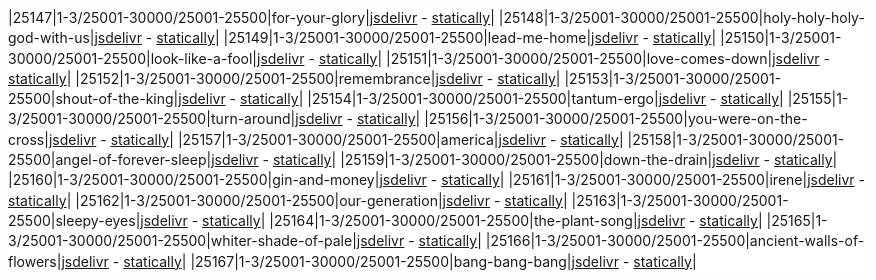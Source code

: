 |25147|1-3/25001-30000/25001-25500|for-your-glory|[jsdelivr](https://cdn.jsdelivr.net/gh/dbchord/png-c-600x600_1-3/25001-30000/25001-25500/for-your-glory.png) - [statically](https://cdn.statically.io/gh/dbchord/png-c-600x600_1-3/img/25001-30000/25001-25500/for-your-glory.png)|
|25148|1-3/25001-30000/25001-25500|holy-holy-holy-god-with-us|[jsdelivr](https://cdn.jsdelivr.net/gh/dbchord/png-c-600x600_1-3/25001-30000/25001-25500/holy-holy-holy-god-with-us.png) - [statically](https://cdn.statically.io/gh/dbchord/png-c-600x600_1-3/img/25001-30000/25001-25500/holy-holy-holy-god-with-us.png)|
|25149|1-3/25001-30000/25001-25500|lead-me-home|[jsdelivr](https://cdn.jsdelivr.net/gh/dbchord/png-c-600x600_1-3/25001-30000/25001-25500/lead-me-home.png) - [statically](https://cdn.statically.io/gh/dbchord/png-c-600x600_1-3/img/25001-30000/25001-25500/lead-me-home.png)|
|25150|1-3/25001-30000/25001-25500|look-like-a-fool|[jsdelivr](https://cdn.jsdelivr.net/gh/dbchord/png-c-600x600_1-3/25001-30000/25001-25500/look-like-a-fool.png) - [statically](https://cdn.statically.io/gh/dbchord/png-c-600x600_1-3/img/25001-30000/25001-25500/look-like-a-fool.png)|
|25151|1-3/25001-30000/25001-25500|love-comes-down|[jsdelivr](https://cdn.jsdelivr.net/gh/dbchord/png-c-600x600_1-3/25001-30000/25001-25500/love-comes-down.png) - [statically](https://cdn.statically.io/gh/dbchord/png-c-600x600_1-3/img/25001-30000/25001-25500/love-comes-down.png)|
|25152|1-3/25001-30000/25001-25500|remembrance|[jsdelivr](https://cdn.jsdelivr.net/gh/dbchord/png-c-600x600_1-3/25001-30000/25001-25500/remembrance.png) - [statically](https://cdn.statically.io/gh/dbchord/png-c-600x600_1-3/img/25001-30000/25001-25500/remembrance.png)|
|25153|1-3/25001-30000/25001-25500|shout-of-the-king|[jsdelivr](https://cdn.jsdelivr.net/gh/dbchord/png-c-600x600_1-3/25001-30000/25001-25500/shout-of-the-king.png) - [statically](https://cdn.statically.io/gh/dbchord/png-c-600x600_1-3/img/25001-30000/25001-25500/shout-of-the-king.png)|
|25154|1-3/25001-30000/25001-25500|tantum-ergo|[jsdelivr](https://cdn.jsdelivr.net/gh/dbchord/png-c-600x600_1-3/25001-30000/25001-25500/tantum-ergo.png) - [statically](https://cdn.statically.io/gh/dbchord/png-c-600x600_1-3/img/25001-30000/25001-25500/tantum-ergo.png)|
|25155|1-3/25001-30000/25001-25500|turn-around|[jsdelivr](https://cdn.jsdelivr.net/gh/dbchord/png-c-600x600_1-3/25001-30000/25001-25500/turn-around.png) - [statically](https://cdn.statically.io/gh/dbchord/png-c-600x600_1-3/img/25001-30000/25001-25500/turn-around.png)|
|25156|1-3/25001-30000/25001-25500|you-were-on-the-cross|[jsdelivr](https://cdn.jsdelivr.net/gh/dbchord/png-c-600x600_1-3/25001-30000/25001-25500/you-were-on-the-cross.png) - [statically](https://cdn.statically.io/gh/dbchord/png-c-600x600_1-3/img/25001-30000/25001-25500/you-were-on-the-cross.png)|
|25157|1-3/25001-30000/25001-25500|america|[jsdelivr](https://cdn.jsdelivr.net/gh/dbchord/png-c-600x600_1-3/25001-30000/25001-25500/america.png) - [statically](https://cdn.statically.io/gh/dbchord/png-c-600x600_1-3/img/25001-30000/25001-25500/america.png)|
|25158|1-3/25001-30000/25001-25500|angel-of-forever-sleep|[jsdelivr](https://cdn.jsdelivr.net/gh/dbchord/png-c-600x600_1-3/25001-30000/25001-25500/angel-of-forever-sleep.png) - [statically](https://cdn.statically.io/gh/dbchord/png-c-600x600_1-3/img/25001-30000/25001-25500/angel-of-forever-sleep.png)|
|25159|1-3/25001-30000/25001-25500|down-the-drain|[jsdelivr](https://cdn.jsdelivr.net/gh/dbchord/png-c-600x600_1-3/25001-30000/25001-25500/down-the-drain.png) - [statically](https://cdn.statically.io/gh/dbchord/png-c-600x600_1-3/img/25001-30000/25001-25500/down-the-drain.png)|
|25160|1-3/25001-30000/25001-25500|gin-and-money|[jsdelivr](https://cdn.jsdelivr.net/gh/dbchord/png-c-600x600_1-3/25001-30000/25001-25500/gin-and-money.png) - [statically](https://cdn.statically.io/gh/dbchord/png-c-600x600_1-3/img/25001-30000/25001-25500/gin-and-money.png)|
|25161|1-3/25001-30000/25001-25500|irene|[jsdelivr](https://cdn.jsdelivr.net/gh/dbchord/png-c-600x600_1-3/25001-30000/25001-25500/irene.png) - [statically](https://cdn.statically.io/gh/dbchord/png-c-600x600_1-3/img/25001-30000/25001-25500/irene.png)|
|25162|1-3/25001-30000/25001-25500|our-generation|[jsdelivr](https://cdn.jsdelivr.net/gh/dbchord/png-c-600x600_1-3/25001-30000/25001-25500/our-generation.png) - [statically](https://cdn.statically.io/gh/dbchord/png-c-600x600_1-3/img/25001-30000/25001-25500/our-generation.png)|
|25163|1-3/25001-30000/25001-25500|sleepy-eyes|[jsdelivr](https://cdn.jsdelivr.net/gh/dbchord/png-c-600x600_1-3/25001-30000/25001-25500/sleepy-eyes.png) - [statically](https://cdn.statically.io/gh/dbchord/png-c-600x600_1-3/img/25001-30000/25001-25500/sleepy-eyes.png)|
|25164|1-3/25001-30000/25001-25500|the-plant-song|[jsdelivr](https://cdn.jsdelivr.net/gh/dbchord/png-c-600x600_1-3/25001-30000/25001-25500/the-plant-song.png) - [statically](https://cdn.statically.io/gh/dbchord/png-c-600x600_1-3/img/25001-30000/25001-25500/the-plant-song.png)|
|25165|1-3/25001-30000/25001-25500|whiter-shade-of-pale|[jsdelivr](https://cdn.jsdelivr.net/gh/dbchord/png-c-600x600_1-3/25001-30000/25001-25500/whiter-shade-of-pale.png) - [statically](https://cdn.statically.io/gh/dbchord/png-c-600x600_1-3/img/25001-30000/25001-25500/whiter-shade-of-pale.png)|
|25166|1-3/25001-30000/25001-25500|ancient-walls-of-flowers|[jsdelivr](https://cdn.jsdelivr.net/gh/dbchord/png-c-600x600_1-3/25001-30000/25001-25500/ancient-walls-of-flowers.png) - [statically](https://cdn.statically.io/gh/dbchord/png-c-600x600_1-3/img/25001-30000/25001-25500/ancient-walls-of-flowers.png)|
|25167|1-3/25001-30000/25001-25500|bang-bang-bang|[jsdelivr](https://cdn.jsdelivr.net/gh/dbchord/png-c-600x600_1-3/25001-30000/25001-25500/bang-bang-bang.png) - [statically](https://cdn.statically.io/gh/dbchord/png-c-600x600_1-3/img/25001-30000/25001-25500/bang-bang-bang.png)|